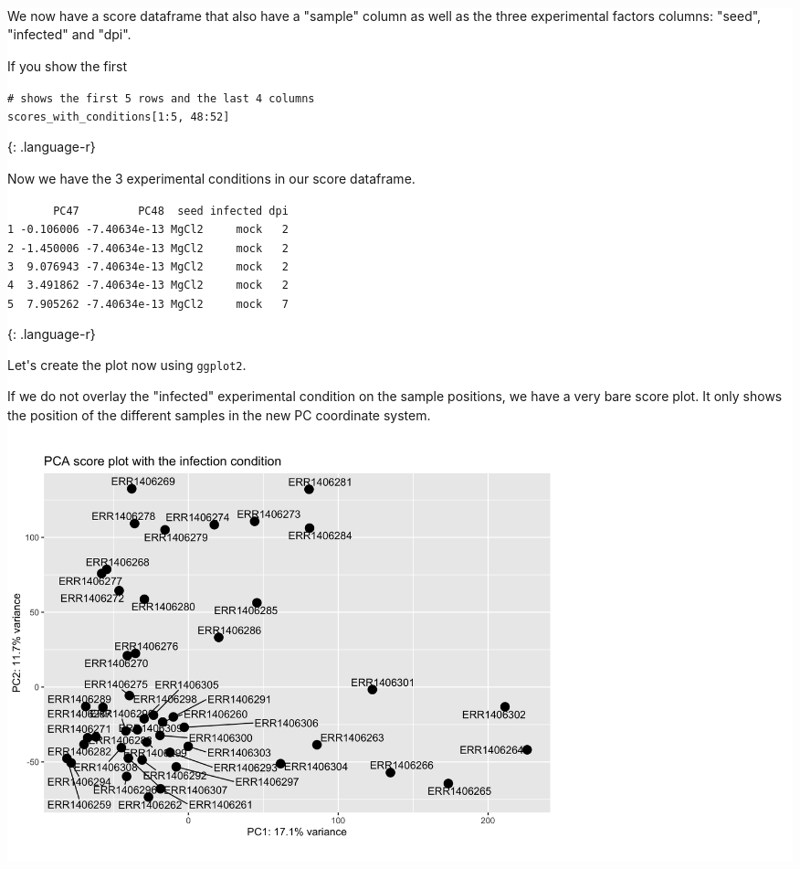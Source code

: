 We now have a score dataframe that also have a "sample" column as well as the three experimental factors columns: "seed", "infected" and "dpi".

If you show the first 

~~~
# shows the first 5 rows and the last 4 columns  
scores_with_conditions[1:5, 48:52]
~~~
{: .language-r}  

Now we have the 3 experimental conditions in our score dataframe. 
~~~
       PC47         PC48  seed infected dpi
1 -0.106006 -7.40634e-13 MgCl2     mock   2
2 -1.450006 -7.40634e-13 MgCl2     mock   2
3  9.076943 -7.40634e-13 MgCl2     mock   2
4  3.491862 -7.40634e-13 MgCl2     mock   2
5  7.905262 -7.40634e-13 MgCl2     mock   7
~~~
{: .language-r}

Let's create the plot now using `ggplot2`.

If we do not overlay the "infected" experimental condition on the sample positions, we have a very bare score plot. It only shows the position of the different samples in the new PC coordinate system.

<img src="../img/05-bare-score-plot.png" width="600px" alt="bare PCA score plot">
